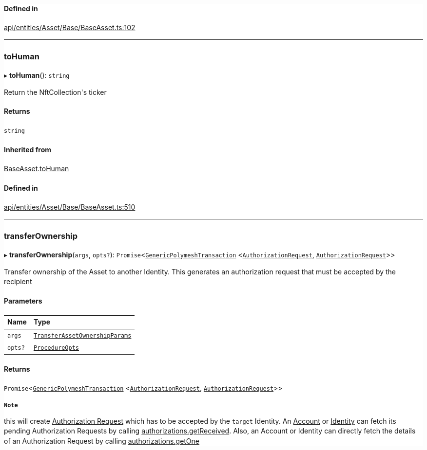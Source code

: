 #### Defined in

[api/entities/Asset/Base/BaseAsset.ts:102](https://github.com/PolymeshAssociation/polymesh-sdk/blob/968f8d70c/src/api/entities/Asset/Base/BaseAsset.ts#L102)

---

### toHuman

▸ **toHuman**(): `string`

Return the NftCollection's ticker

#### Returns

`string`

#### Inherited from

[BaseAsset](../../Base/BaseAsset/BaseAsset.md).[toHuman](../../Base/BaseAsset/BaseAsset.md#tohuman)

#### Defined in

[api/entities/Asset/Base/BaseAsset.ts:510](https://github.com/PolymeshAssociation/polymesh-sdk/blob/968f8d70c/src/api/entities/Asset/Base/BaseAsset.ts#L510)

---

### transferOwnership

▸ **transferOwnership**(`args`, `opts?`): `Promise`\<[`GenericPolymeshTransaction`](../../../../../../modules/Types/Types.md#genericpolymeshtransaction) \<[`AuthorizationRequest`](../../../AuthorizationRequest/AuthorizationRequest.md), [`AuthorizationRequest`](../../../AuthorizationRequest/AuthorizationRequest.md)\>\>

Transfer ownership of the Asset to another Identity. This generates an authorization request that must be accepted
by the recipient

#### Parameters

| Name    | Type                                                                                                                                             |
| :------ | :----------------------------------------------------------------------------------------------------------------------------------------------- |
| `args`  | [`TransferAssetOwnershipParams`](../../../../../../interfaces/API/Procedures/Types/TransferAssetOwnershipParams/TransferAssetOwnershipParams.md) |
| `opts?` | [`ProcedureOpts`](../../../../../../interfaces/Types/ProcedureOpts/ProcedureOpts.md)                                                             |

#### Returns

`Promise`\<[`GenericPolymeshTransaction`](../../../../../../modules/Types/Types.md#genericpolymeshtransaction) \<[`AuthorizationRequest`](../../../AuthorizationRequest/AuthorizationRequest.md), [`AuthorizationRequest`](../../../AuthorizationRequest/AuthorizationRequest.md)\>\>

**`Note`**

this will create [Authorization Request](../../../AuthorizationRequest/AuthorizationRequest.md) which has to be accepted by the `target` Identity.
An [Account](../../../Account/Account.md) or [Identity](../../../Identity/Identity.md) can fetch its pending Authorization Requests by calling [authorizations.getReceived](../../../Common/Namespaces/Authorizations/Authorizations.md#getreceived).
Also, an Account or Identity can directly fetch the details of an Authorization Request by calling [authorizations.getOne](../../../Common/Namespaces/Authorizations/Authorizations.md#getone)
